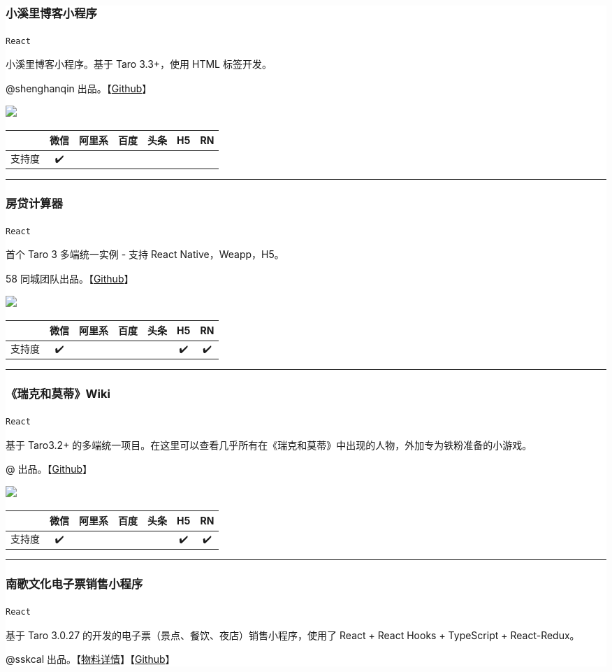 ### 小溪里博客小程序

`React`

小溪里博客小程序。基于 Taro 3.3+，使用 HTML 标签开发。

@shenghanqin 出品。【[Github](https://github.com/hi-our/hi-blog-taro/)】

<img src="https://storage.360buyimg.com/cjj-pub-images/taro-xxl-blog1.png" width="250px" />

|        | 微信 | 阿里系 | 百度 | 头条 | H5  | RN  |
| :----: | :--: | :----: | :--: | :--: | :-: | :-: |
| 支持度 |  ✔️  |        |      |      |     |     |

---

### 房贷计算器

`React`

首个 Taro 3 多端统一实例 - 支持 React Native，Weapp，H5。

58 同城团队出品。【[Github](https://github.com/wuba/Taro-Mortgage-Calculator)】

<img src="https://storage.360buyimg.com/cjj-pub-images/taro-fdjsq.png" width="700px" />

|        | 微信 | 阿里系 | 百度 | 头条 | H5  | RN  |
| :----: | :--: | :----: | :--: | :--: | :-: | :-: |
| 支持度 |  ✔️  |        |      |      | ✔️  | ✔️  |

---

### 《瑞克和莫蒂》Wiki

`React`

基于 Taro3.2+ 的多端统一项目。在这里可以查看几乎所有在《瑞克和莫蒂》中出现的人物，外加专为铁粉准备的小游戏。

@ 出品。【[Github](https://github.com/rick-and-morty-wiki/rick-and-morty-wiki)】

<img src="https://storage.360buyimg.com/cjj-pub-images/taro-mr-wiki.png" width="700px" />

|        | 微信 | 阿里系 | 百度 | 头条 | H5  | RN  |
| :----: | :--: | :----: | :--: | :--: | :-: | :-: |
| 支持度 |  ✔️  |        |      |      | ✔️  | ✔️  |

---

### 南歌文化电子票销售小程序

`React`

基于 Taro 3.0.27 的开发的电子票（景点、餐饮、夜店）销售小程序，使用了 React + React Hooks + TypeScript + React-Redux。

@sskcal 出品。【[物料详情](https://taro-ext.jd.com/plugin/view/605447970ed19502489d719e)】【[Github](https://github.com/sskcal/ng-small_proground_taro)】
